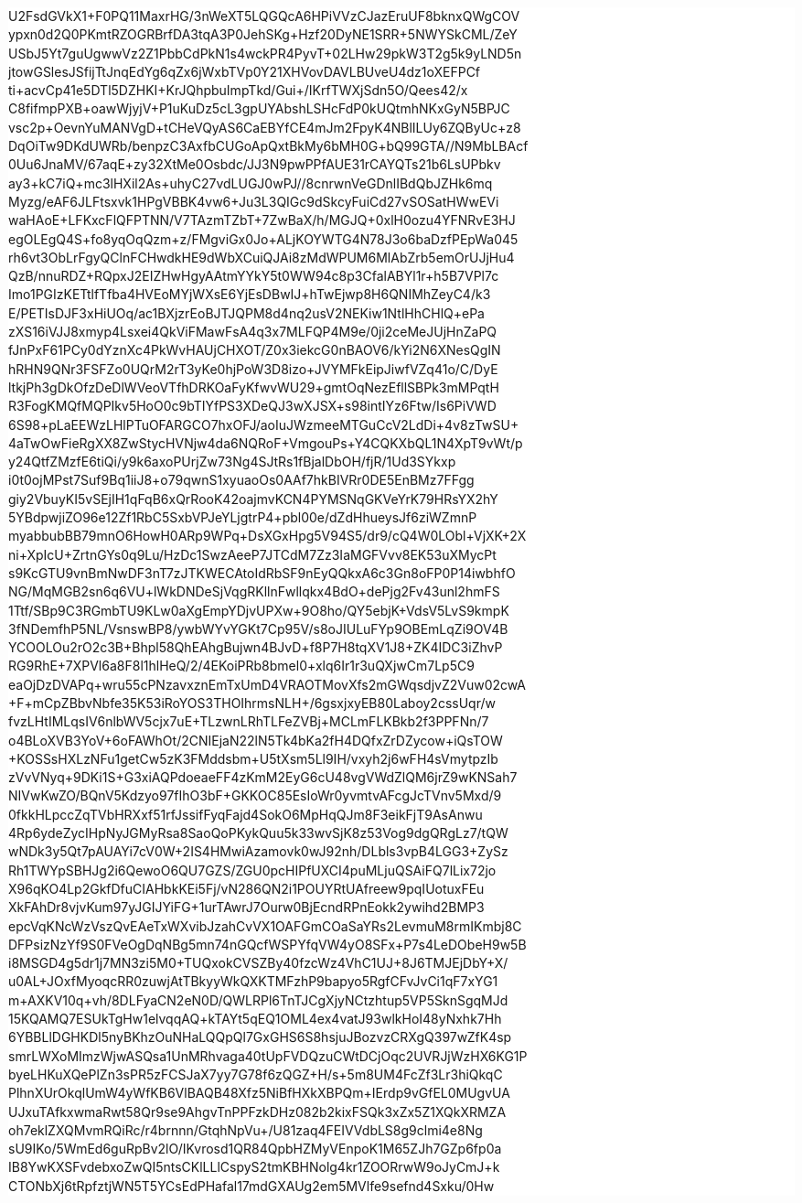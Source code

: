 U2FsdGVkX1+F0PQ11MaxrHG/3nWeXT5LQGQcA6HPiVVzCJazEruUF8bknxQWgCOV
ypxn0d2Q0PKmtRZOGRBrfDA3tqA3P0JehSKg+Hzf20DyNE1SRR+5NWYSkCML/ZeY
USbJ5Yt7guUgwwVz2Z1PbbCdPkN1s4wckPR4PyvT+02LHw29pkW3T2g5k9yLND5n
jtowGSlesJSfijTtJnqEdYg6qZx6jWxbTVp0Y21XHVovDAVLBUveU4dz1oXEFPCf
ti+acvCp41e5DTl5DZHKI+KrJQhpbuImpTkd/Gui+/IKrfTWXjSdn5O/Qees42/x
C8fifmpPXB+oawWjyjV+P1uKuDz5cL3gpUYAbshLSHcFdP0kUQtmhNKxGyN5BPJC
vsc2p+OevnYuMANVgD+tCHeVQyAS6CaEBYfCE4mJm2FpyK4NBlILUy6ZQByUc+z8
DqOiTw9DKdUWRb/benpzC3AxfbCUGoApQxtBkMy6bMH0G+bQ99GTA//N9MbLBAcf
0Uu6JnaMV/67aqE+zy32XtMe0Osbdc/JJ3N9pwPPfAUE31rCAYQTs21b6LsUPbkv
ay3+kC7iQ+mc3lHXil2As+uhyC27vdLUGJ0wPJ//8cnrwnVeGDnlIBdQbJZHk6mq
Myzg/eAF6JLFtsxvk1HPgVBBK4vw6+Ju3L3QIGc9dSkcyFuiCd27vSOSatHWwEVi
waHAoE+LFKxcFlQFPTNN/V7TAzmTZbT+7ZwBaX/h/MGJQ+0xlH0ozu4YFNRvE3HJ
egOLEgQ4S+fo8yqOqQzm+z/FMgviGx0Jo+ALjKOYWTG4N78J3o6baDzfPEpWa045
rh6vt3ObLrFgyQClnFCHwdkHE9dWbXCuiQJAi8zMdWPUM6MlAbZrb5emOrUJjHu4
QzB/nnuRDZ+RQpxJ2EIZHwHgyAAtmYYkY5t0WW94c8p3CfalABYl1r+h5B7VPl7c
Imo1PGIzKETtlfTfba4HVEoMYjWXsE6YjEsDBwIJ+hTwEjwp8H6QNIMhZeyC4/k3
E/PETIsDJF3xHiUOq/ac1BXjzrEoBJTJQPM8d4nq2usV2NEKiw1NtlHhCHlQ+ePa
zXS16iVJJ8xmyp4Lsxei4QkViFMawFsA4q3x7MLFQP4M9e/0ji2ceMeJUjHnZaPQ
fJnPxF61PCy0dYznXc4PkWvHAUjCHXOT/Z0x3iekcG0nBAOV6/kYi2N6XNesQgIN
hRHN9QNr3FSFZo0UQrM2rT3yKe0hjPoW3D8izo+JVYMFkEipJiwfVZq41o/C/DyE
ltkjPh3gDkOfzDeDlWVeoVTfhDRKOaFyKfwvWU29+gmtOqNezEfllSBPk3mMPqtH
R3FogKMQfMQPIkv5HoO0c9bTIYfPS3XDeQJ3wXJSX+s98intIYz6Ftw/Is6PiVWD
6S98+pLaEEWzLHlPTuOFARGCO7hxOFJ/aoIuJWzmeeMTGuCcV2LdDi+4v8zTwSU+
4aTwOwFieRgXX8ZwStycHVNjw4da6NQRoF+VmgouPs+Y4CQKXbQL1N4XpT9vWt/p
y24QtfZMzfE6tiQi/y9k6axoPUrjZw73Ng4SJtRs1fBjalDbOH/fjR/1Ud3SYkxp
i0t0ojMPst7Suf9Bq1iiJ8+o79qwnS1xyuaoOs0AAf7hkBIVRr0DE5EnBMz7FFgg
giy2VbuyKI5vSEjIH1qFqB6xQrRooK42oajmvKCN4PYMSNqGKVeYrK79HRsYX2hY
5YBdpwjiZO96e12Zf1RbC5SxbVPJeYLjgtrP4+pbl00e/dZdHhueysJf6ziWZmnP
myabbubBB79mnO6HowH0ARp9WPq+DsXGxHpg5V94S5/dr9/cQ4W0LObl+VjXK+2X
ni+XpIcU+ZrtnGYs0q9Lu/HzDc1SwzAeeP7JTCdM7Zz3IaMGFVvv8EK53uXMycPt
s9KcGTU9vnBmNwDF3nT7zJTKWECAtoIdRbSF9nEyQQkxA6c3Gn8oFP0P14iwbhfO
NG/MqMGB2sn6q6VU+lWkDNDeSjVqgRKllnFwllqkx4BdO+dePjg2Fv43unl2hmFS
1Ttf/SBp9C3RGmbTU9KLw0aXgEmpYDjvUPXw+9O8ho/QY5ebjK+VdsV5LvS9kmpK
3fNDemfhP5NL/VsnswBP8/ywbWYvYGKt7Cp95V/s8oJIULuFYp9OBEmLqZi9OV4B
YCOOLOu2rO2c3B+Bhpl58QhEAhgBujwn4BJvD+f8P7H8tqXV1J8+ZK4IDC3iZhvP
RG9RhE+7XPVl6a8F8l1hlHeQ/2/4EKoiPRb8bmel0+xlq6Ir1r3uQXjwCm7Lp5C9
eaOjDzDVAPq+wru55cPNzavxznEmTxUmD4VRAOTMovXfs2mGWqsdjvZ2Vuw02cwA
+F+mCpZBbvNbfe35K53iRoYOS3THOIhrmsNLH+/6gsxjxyEB80Laboy2cssUqr/w
fvzLHtIMLqsIV6nlbWV5cjx7uE+TLzwnLRhTLFeZVBj+MCLmFLKBkb2f3PPFNn/7
o4BLoXVB3YoV+6oFAWhOt/2CNIEjaN22lN5Tk4bKa2fH4DQfxZrDZycow+iQsTOW
+KOSSsHXLzNFu1getCw5zK3FMddsbm+U5tXsm5Ll9IH/vxyh2j6wFH4sVmytpzIb
zVvVNyq+9DKi1S+G3xiAQPdoeaeFF4zKmM2EyG6cU48vgVWdZlQM6jrZ9wKNSah7
NIVwKwZO/BQnV5Kdzyo97fIhO3bF+GKKOC85EsIoWr0yvmtvAFcgJcTVnv5Mxd/9
0fkkHLpccZqTVbHRXxf51rfJssifFyqFajd4SokO6MpHqQJm8F3eikFjT9AsAnwu
4Rp6ydeZycIHpNyJGMyRsa8SaoQoPKykQuu5k33wvSjK8z53Vog9dgQRgLz7/tQW
wNDk3y5Qt7pAUAYi7cV0W+2IS4HMwiAzamovk0wJ92nh/DLbls3vpB4LGG3+ZySz
Rh1TWYpSBHJg2i6QewoO6QU7GZS/ZGU0pcHIPfUXCI4puMLjuQSAiFQ7lLix72jo
X96qKO4Lp2GkfDfuCIAHbkKEi5Fj/vN286QN2i1POUYRtUAfreew9pqIUotuxFEu
XkFAhDr8vjvKum97yJGIJYiFG+1urTAwrJ7Ourw0BjEcndRPnEokk2ywihd2BMP3
epcVqKNcWzVszQvEAeTxWXvibJzahCvVX1OAFGmCOaSaYRs2LevmuM8rmIKmbj8C
DFPsizNzYf9S0FVeOgDqNBg5mn74nGQcfWSPYfqVW4yO8SFx+P7s4LeDObeH9w5B
i8MSGD4g5dr1j7MN3zi5M0+TUQxokCVSZBy40fzcWz4VhC1UJ+8J6TMJEjDbY+X/
u0AL+JOxfMyoqcRR0zuwjAtTBkyyWkQXKTMFzhP9bapyo5RgfCFvJvCi1qF7xYG1
m+AXKV10q+vh/8DLFyaCN2eN0D/QWLRPl6TnTJCgXjyNCtzhtup5VP5SknSgqMJd
15KQAMQ7ESUkTgHw1elvqqAQ+kTAYt5qEQ1OML4ex4vatJ93wlkHoI48yNxhk7Hh
6YBBLlDGHKDl5nyBKhzOuNHaLQQpQl7GxGHS6S8hsjuJBozvzCRXgQ397wZfK4sp
smrLWXoMImzWjwASQsa1UnMRhvaga40tUpFVDQzuCWtDCjOqc2UVRJjWzHX6KG1P
byeLHKuXQePlZn3sPR5zFCSJaX7yy7G78f6zQGZ+H/s+5m8UM4FcZf3Lr3hiQkqC
PlhnXUrOkqlUmW4yWfKB6VlBAQB48Xfz5NiBfHXkXBPQm+IErdp9vGfEL0MUgvUA
UJxuTAfkxwmaRwt58Qr9se9AhgvTnPPFzkDHz082b2kixFSQk3xZx5Z1XQkXRMZA
oh7eklZXQMvmRQiRc/r4brnnn/GtqhNpVu+/U81zaq4FEIVVdbLS8g9clmi4e8Ng
sU9IKo/5WmEd6guRpBv2lO/IKvrosd1QR84QpbHZMyVEnpoK1M65ZJh7GZp6fp0a
IB8YwKXSFvdebxoZwQI5ntsCKlLLlCspyS2tmKBHNolg4kr1ZOORrwW9oJyCmJ+k
CTONbXj6tRpfztjWN5T5YCsEdPHafal17mdGXAUg2em5MVlfe9sefnd4Sxku/0Hw